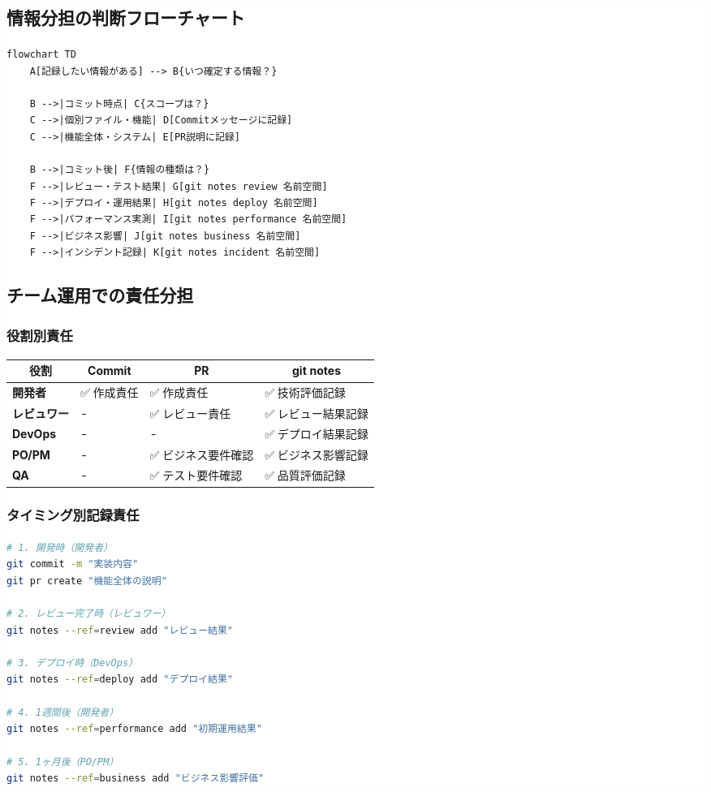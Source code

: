 ## 情報分担の判断フローチャート

```mermaid
flowchart TD
    A[記録したい情報がある] --> B{いつ確定する情報？}
    
    B -->|コミット時点| C{スコープは？}
    C -->|個別ファイル・機能| D[Commitメッセージに記録]
    C -->|機能全体・システム| E[PR説明に記録]
    
    B -->|コミット後| F{情報の種類は？}
    F -->|レビュー・テスト結果| G[git notes review 名前空間]
    F -->|デプロイ・運用結果| H[git notes deploy 名前空間]
    F -->|パフォーマンス実測| I[git notes performance 名前空間]
    F -->|ビジネス影響| J[git notes business 名前空間]
    F -->|インシデント記録| K[git notes incident 名前空間]
```

## チーム運用での責任分担

### 役割別責任

| 役割 | Commit | PR | git notes |
|------|--------|----|-----------| 
| **開発者** | ✅ 作成責任 | ✅ 作成責任 | ✅ 技術評価記録 |
| **レビュワー** | - | ✅ レビュー責任 | ✅ レビュー結果記録 |
| **DevOps** | - | - | ✅ デプロイ結果記録 |
| **PO/PM** | - | ✅ ビジネス要件確認 | ✅ ビジネス影響記録 |
| **QA** | - | ✅ テスト要件確認 | ✅ 品質評価記録 |

### タイミング別記録責任

```bash
# 1. 開発時（開発者）
git commit -m "実装内容"
git pr create "機能全体の説明"

# 2. レビュー完了時（レビュワー）
git notes --ref=review add "レビュー結果"

# 3. デプロイ時（DevOps）
git notes --ref=deploy add "デプロイ結果"

# 4. 1週間後（開発者）
git notes --ref=performance add "初期運用結果"

# 5. 1ヶ月後（PO/PM）
git notes --ref=business add "ビジネス影響評価"
```

